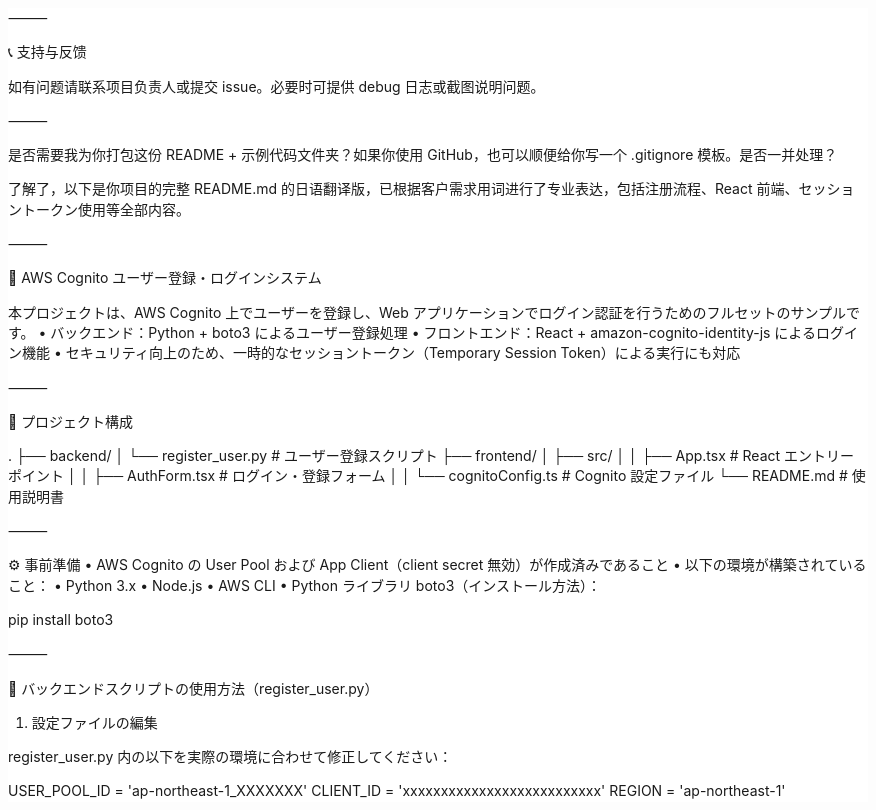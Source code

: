 ⸻

📞 支持与反馈

如有问题请联系项目负责人或提交 issue。必要时可提供 debug 日志或截图说明问题。

⸻

是否需要我为你打包这份 README + 示例代码文件夹？如果你使用 GitHub，也可以顺便给你写一个 .gitignore 模板。是否一并处理？





了解了，以下是你项目的完整 README.md 的日语翻译版，已根据客户需求用词进行了专业表达，包括注册流程、React 前端、セッショントークン使用等全部内容。

⸻

🔐 AWS Cognito ユーザー登録・ログインシステム

本プロジェクトは、AWS Cognito 上でユーザーを登録し、Web アプリケーションでログイン認証を行うためのフルセットのサンプルです。
	•	バックエンド：Python + boto3 によるユーザー登録処理
	•	フロントエンド：React + amazon-cognito-identity-js によるログイン機能
	•	セキュリティ向上のため、一時的なセッショントークン（Temporary Session Token）による実行にも対応

⸻

📁 プロジェクト構成

.
├── backend/
│   └── register_user.py         # ユーザー登録スクリプト
├── frontend/
│   ├── src/
│   │   ├── App.tsx              # React エントリーポイント
│   │   ├── AuthForm.tsx         # ログイン・登録フォーム
│   │   └── cognitoConfig.ts     # Cognito 設定ファイル
└── README.md                    # 使用説明書


⸻

⚙️ 事前準備
	•	AWS Cognito の User Pool および App Client（client secret 無効）が作成済みであること
	•	以下の環境が構築されていること：
	•	Python 3.x
	•	Node.js
	•	AWS CLI
	•	Python ライブラリ boto3（インストール方法）：

pip install boto3



⸻

🚀 バックエンドスクリプトの使用方法（register_user.py）

1. 設定ファイルの編集

register_user.py 内の以下を実際の環境に合わせて修正してください：

USER_POOL_ID = 'ap-northeast-1_XXXXXXX'
CLIENT_ID = 'xxxxxxxxxxxxxxxxxxxxxxxxxx'
REGION = 'ap-northeast-1'
